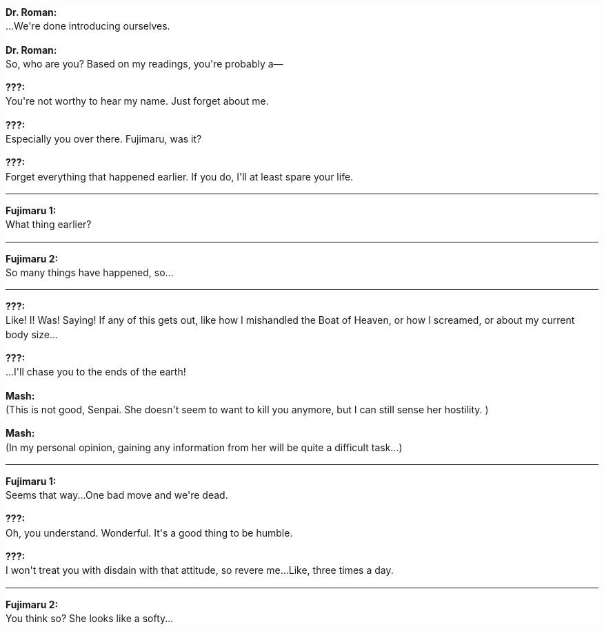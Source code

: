**Dr. Roman:**   
...We're done introducing ourselves.   
   
**Dr. Roman:**   
So, who are you? Based on my readings, you're probably a&mdash;  
   
**???:**  
You're not worthy to hear my name. Just forget about me.   
   
**???:**  
Especially you over there. Fujimaru, was it?   
   
**???:**  
Forget everything that happened earlier. If you do, I'll at least spare your life.   
   
---  
  
**Fujimaru 1:**   
What thing earlier?   
  
---  
  
**Fujimaru 2:**   
So many things have happened, so...  
   
  
---  
  
   
**???:**  
Like! I! Was! Saying! If any of this gets out, like how I mishandled the Boat of Heaven, or how I screamed, or about my current body size...  
   
**???:**  
...I'll chase you to the ends of the earth!   
   
**Mash:**   
(This is not good, Senpai. She doesn't seem to want to kill you anymore, but I can still sense her hostility. )  
   
**Mash:**   
(In my personal opinion, gaining any information from her will be quite a difficult task...)  
   
---  
  
**Fujimaru 1:**   
Seems that way...One bad move and we're dead.   
   
**???:**  
Oh, you understand. Wonderful. It's a good thing to be humble.   
   
**???:**  
I won't treat you with disdain with that attitude, so revere me...Like, three times a day.   
   
  
---  
  
**Fujimaru 2:**   
You think so? She looks like a softy...  
   